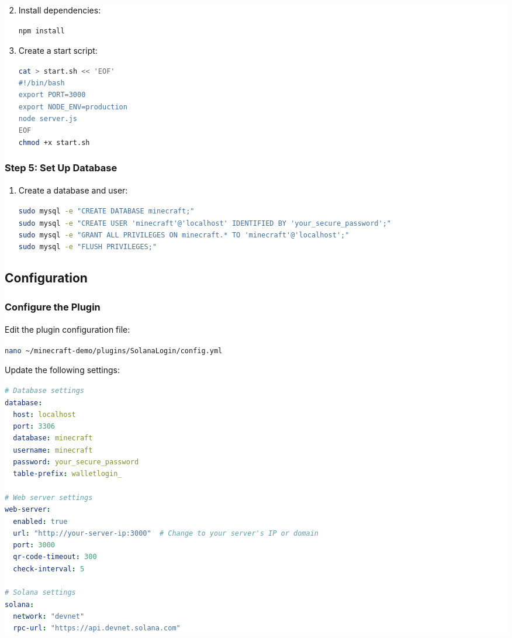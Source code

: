 2. Install dependencies:
   ```bash
   npm install
   ```

3. Create a start script:
   ```bash
   cat > start.sh << 'EOF'
   #!/bin/bash
   export PORT=3000
   export NODE_ENV=production
   node server.js
   EOF
   chmod +x start.sh
   ```

### Step 5: Set Up Database

1. Create a database and user:
   ```bash
   sudo mysql -e "CREATE DATABASE minecraft;"
   sudo mysql -e "CREATE USER 'minecraft'@'localhost' IDENTIFIED BY 'your_secure_password';"
   sudo mysql -e "GRANT ALL PRIVILEGES ON minecraft.* TO 'minecraft'@'localhost';"
   sudo mysql -e "FLUSH PRIVILEGES;"
   ```

## Configuration

### Configure the Plugin

Edit the plugin configuration file:

```bash
nano ~/minecraft-demo/plugins/SolanaLogin/config.yml
```

Update the following settings:

```yaml
# Database settings
database:
  host: localhost
  port: 3306
  database: minecraft
  username: minecraft
  password: your_secure_password
  table-prefix: walletlogin_

# Web server settings
web-server:
  enabled: true
  url: "http://your-server-ip:3000"  # Change to your server's IP or domain
  port: 3000
  qr-code-timeout: 300
  check-interval: 5

# Solana settings
solana:
  network: "devnet"
  rpc-url: "https://api.devnet.solana.com"
```
